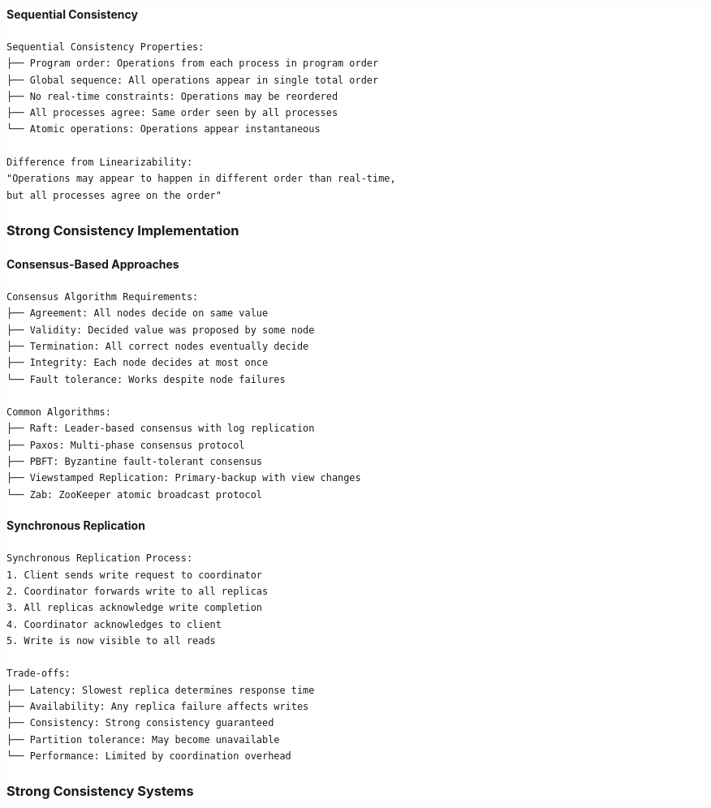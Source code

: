 #### Sequential Consistency

```
Sequential Consistency Properties:
├── Program order: Operations from each process in program order
├── Global sequence: All operations appear in single total order
├── No real-time constraints: Operations may be reordered
├── All processes agree: Same order seen by all processes
└── Atomic operations: Operations appear instantaneous

Difference from Linearizability:
"Operations may appear to happen in different order than real-time,
but all processes agree on the order"
```

### Strong Consistency Implementation

#### Consensus-Based Approaches

```
Consensus Algorithm Requirements:
├── Agreement: All nodes decide on same value
├── Validity: Decided value was proposed by some node
├── Termination: All correct nodes eventually decide
├── Integrity: Each node decides at most once
└── Fault tolerance: Works despite node failures

Common Algorithms:
├── Raft: Leader-based consensus with log replication
├── Paxos: Multi-phase consensus protocol
├── PBFT: Byzantine fault-tolerant consensus
├── Viewstamped Replication: Primary-backup with view changes
└── Zab: ZooKeeper atomic broadcast protocol
```

#### Synchronous Replication

```
Synchronous Replication Process:
1. Client sends write request to coordinator
2. Coordinator forwards write to all replicas
3. All replicas acknowledge write completion
4. Coordinator acknowledges to client
5. Write is now visible to all reads

Trade-offs:
├── Latency: Slowest replica determines response time
├── Availability: Any replica failure affects writes
├── Consistency: Strong consistency guaranteed
├── Partition tolerance: May become unavailable
└── Performance: Limited by coordination overhead
```

### Strong Consistency Systems
